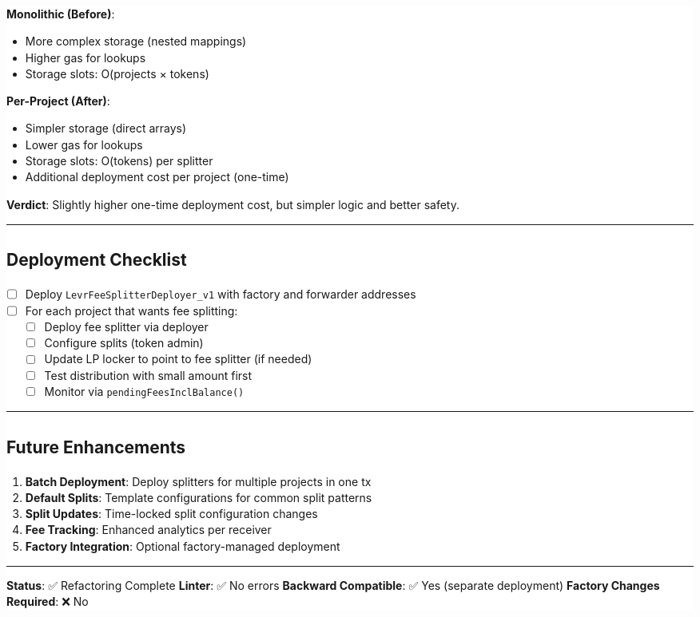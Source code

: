 **Monolithic (Before)**:
- More complex storage (nested mappings)
- Higher gas for lookups
- Storage slots: O(projects × tokens)

**Per-Project (After)**:
- Simpler storage (direct arrays)
- Lower gas for lookups
- Storage slots: O(tokens) per splitter
- Additional deployment cost per project (one-time)

**Verdict**: Slightly higher one-time deployment cost, but simpler logic and better safety.

---

## Deployment Checklist

- [ ] Deploy `LevrFeeSplitterDeployer_v1` with factory and forwarder addresses
- [ ] For each project that wants fee splitting:
  - [ ] Deploy fee splitter via deployer
  - [ ] Configure splits (token admin)
  - [ ] Update LP locker to point to fee splitter (if needed)
  - [ ] Test distribution with small amount first
  - [ ] Monitor via `pendingFeesInclBalance()`

---

## Future Enhancements

1. **Batch Deployment**: Deploy splitters for multiple projects in one tx
2. **Default Splits**: Template configurations for common split patterns
3. **Split Updates**: Time-locked split configuration changes
4. **Fee Tracking**: Enhanced analytics per receiver
5. **Factory Integration**: Optional factory-managed deployment

---

**Status**: ✅ Refactoring Complete
**Linter**: ✅ No errors
**Backward Compatible**: ✅ Yes (separate deployment)
**Factory Changes Required**: ❌ No

